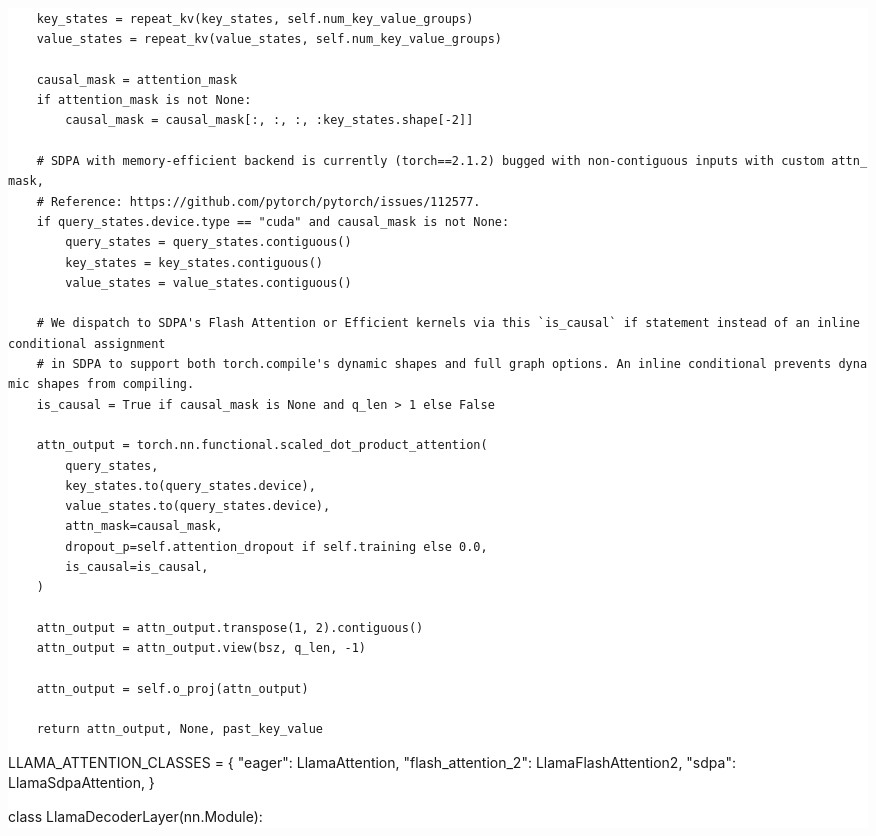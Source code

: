         key_states = repeat_kv(key_states, self.num_key_value_groups)
        value_states = repeat_kv(value_states, self.num_key_value_groups)

        causal_mask = attention_mask
        if attention_mask is not None:
            causal_mask = causal_mask[:, :, :, :key_states.shape[-2]]

        # SDPA with memory-efficient backend is currently (torch==2.1.2) bugged with non-contiguous inputs with custom attn_mask,
        # Reference: https://github.com/pytorch/pytorch/issues/112577.
        if query_states.device.type == "cuda" and causal_mask is not None:
            query_states = query_states.contiguous()
            key_states = key_states.contiguous()
            value_states = value_states.contiguous()

        # We dispatch to SDPA's Flash Attention or Efficient kernels via this `is_causal` if statement instead of an inline conditional assignment
        # in SDPA to support both torch.compile's dynamic shapes and full graph options. An inline conditional prevents dynamic shapes from compiling.
        is_causal = True if causal_mask is None and q_len > 1 else False

        attn_output = torch.nn.functional.scaled_dot_product_attention(
            query_states,
            key_states.to(query_states.device),
            value_states.to(query_states.device),
            attn_mask=causal_mask,
            dropout_p=self.attention_dropout if self.training else 0.0,
            is_causal=is_causal,
        )

        attn_output = attn_output.transpose(1, 2).contiguous()
        attn_output = attn_output.view(bsz, q_len, -1)

        attn_output = self.o_proj(attn_output)

        return attn_output, None, past_key_value


LLAMA_ATTENTION_CLASSES = {
    "eager": LlamaAttention,
    "flash_attention_2": LlamaFlashAttention2,
    "sdpa": LlamaSdpaAttention,
}


class LlamaDecoderLayer(nn.Module):
